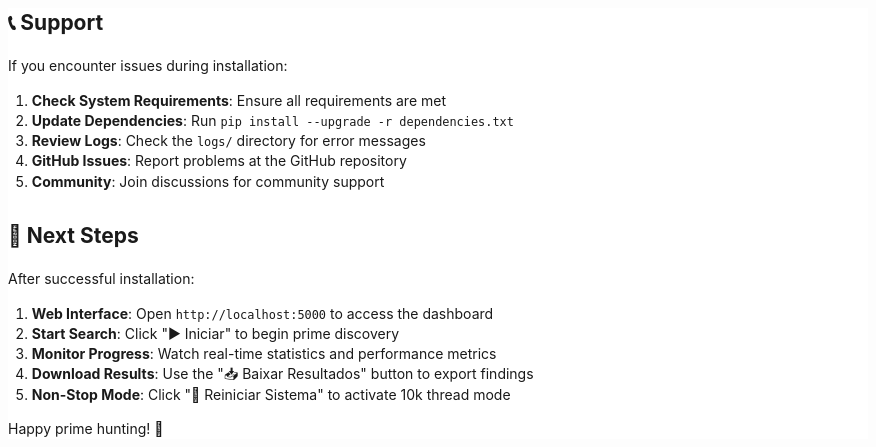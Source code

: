 ## 📞 Support

If you encounter issues during installation:

1. **Check System Requirements**: Ensure all requirements are met
2. **Update Dependencies**: Run `pip install --upgrade -r dependencies.txt`
3. **Review Logs**: Check the `logs/` directory for error messages
4. **GitHub Issues**: Report problems at the GitHub repository
5. **Community**: Join discussions for community support

## 🎯 Next Steps

After successful installation:

1. **Web Interface**: Open `http://localhost:5000` to access the dashboard
2. **Start Search**: Click "▶️ Iniciar" to begin prime discovery
3. **Monitor Progress**: Watch real-time statistics and performance metrics
4. **Download Results**: Use the "📥 Baixar Resultados" button to export findings
5. **Non-Stop Mode**: Click "🔄 Reiniciar Sistema" to activate 10k thread mode

Happy prime hunting! 🎯